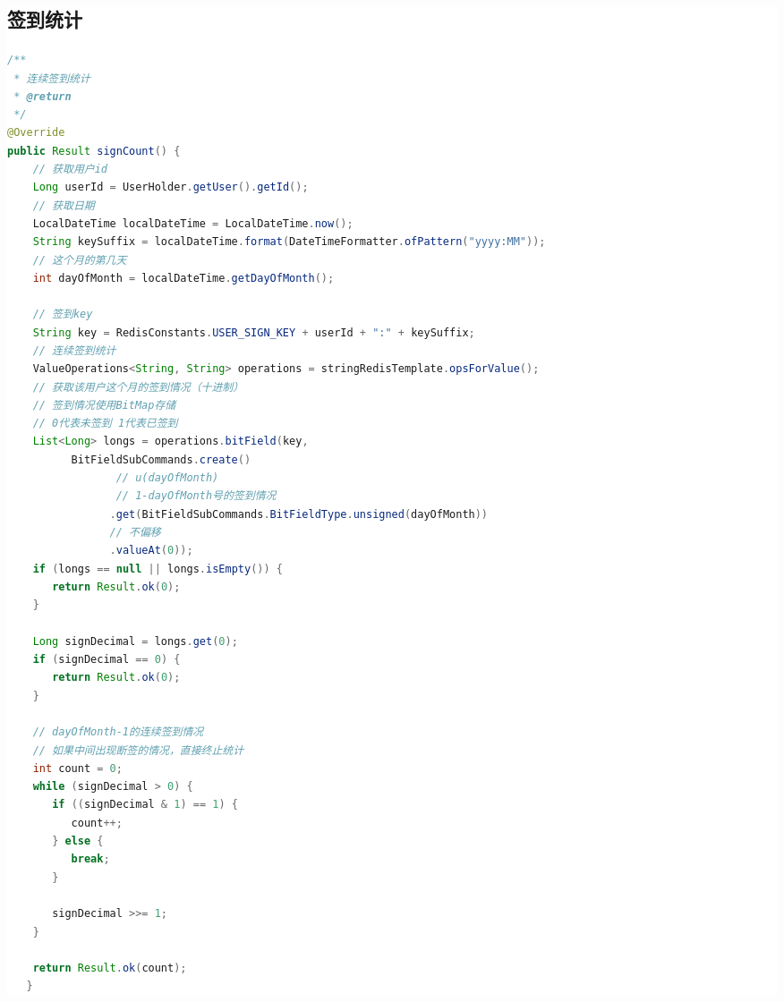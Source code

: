 ## 签到统计

```java
/**
 * 连续签到统计
 * @return
 */
@Override
public Result signCount() {
    // 获取用户id
    Long userId = UserHolder.getUser().getId();
    // 获取日期
    LocalDateTime localDateTime = LocalDateTime.now();
    String keySuffix = localDateTime.format(DateTimeFormatter.ofPattern("yyyy:MM"));
    // 这个月的第几天
    int dayOfMonth = localDateTime.getDayOfMonth();

    // 签到key
    String key = RedisConstants.USER_SIGN_KEY + userId + ":" + keySuffix;
    // 连续签到统计
    ValueOperations<String, String> operations = stringRedisTemplate.opsForValue();
    // 获取该用户这个月的签到情况（十进制）
    // 签到情况使用BitMap存储
    // 0代表未签到 1代表已签到    
    List<Long> longs = operations.bitField(key,
          BitFieldSubCommands.create()
                 // u(dayOfMonth)
                 // 1-dayOfMonth号的签到情况
                .get(BitFieldSubCommands.BitFieldType.unsigned(dayOfMonth))
                // 不偏移
                .valueAt(0));
    if (longs == null || longs.isEmpty()) {
       return Result.ok(0);
    }

    Long signDecimal = longs.get(0);
    if (signDecimal == 0) {
       return Result.ok(0);
    }

    // dayOfMonth-1的连续签到情况
    // 如果中间出现断签的情况，直接终止统计
    int count = 0;
    while (signDecimal > 0) {
       if ((signDecimal & 1) == 1) {
          count++;
       } else {
          break;
       }

       signDecimal >>= 1;
    }

    return Result.ok(count);
   }
```
